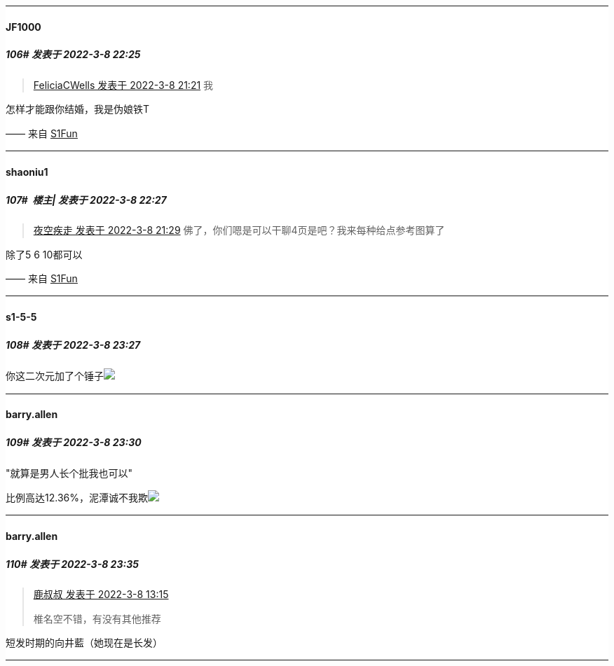 *****

####  JF1000  
##### 106#       发表于 2022-3-8 22:25

<blockquote><a href="httphttps://bbs.saraba1st.com/2b/forum.php?mod=redirect&amp;goto=findpost&amp;pid=54968674&amp;ptid=2056614" target="_blank">FeliciaCWells 发表于 2022-3-8 21:21</a>
我</blockquote>
怎样才能跟你结婚，我是伪娘铁T

—— 来自 [S1Fun](https://s1fun.koalcat.com)

*****

####  shaoniu1  
##### 107#         楼主| 发表于 2022-3-8 22:27

<blockquote><a href="httphttps://bbs.saraba1st.com/2b/forum.php?mod=redirect&amp;goto=findpost&amp;pid=54968789&amp;ptid=2056614" target="_blank">夜空疾走 发表于 2022-3-8 21:29</a>
佛了，你们嗯是可以干聊4页是吧？我来每种给点参考图算了</blockquote>
除了5 6 10都可以

—— 来自 [S1Fun](https://s1fun.koalcat.com)



*****

####  s1-5-5  
##### 108#       发表于 2022-3-8 23:27

你这二次元加了个锤子<img src="https://static.saraba1st.com/image/smiley/face2017/067.png" referrerpolicy="no-referrer">



*****

####  barry.allen  
##### 109#       发表于 2022-3-8 23:30

"就算是男人长个批我也可以"

比例高达12.36%，泥潭诚不我欺<img src="https://static.saraba1st.com/image/smiley/face2017/066.png" referrerpolicy="no-referrer">

*****

####  barry.allen  
##### 110#       发表于 2022-3-8 23:35

<blockquote><a href="httphttps://bbs.saraba1st.com/2b/forum.php?mod=redirect&amp;goto=findpost&amp;pid=54962484&amp;ptid=2056614" target="_blank">鹿叔叔 发表于 2022-3-8 13:15</a>

椎名空不错，有没有其他推荐</blockquote>
短发时期的向井藍（她现在是长发）

*****
